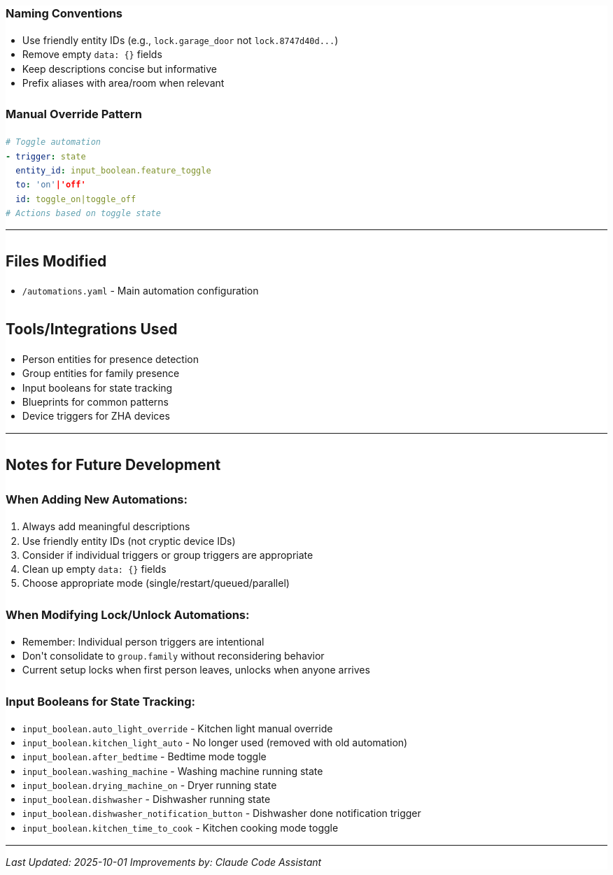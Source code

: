 ### Naming Conventions
- Use friendly entity IDs (e.g., `lock.garage_door` not `lock.8747d40d...`)
- Remove empty `data: {}` fields
- Keep descriptions concise but informative
- Prefix aliases with area/room when relevant

### Manual Override Pattern
```yaml
# Toggle automation
- trigger: state
  entity_id: input_boolean.feature_toggle
  to: 'on'|'off'
  id: toggle_on|toggle_off
# Actions based on toggle state
```

---

## Files Modified
- `/automations.yaml` - Main automation configuration

## Tools/Integrations Used
- Person entities for presence detection
- Group entities for family presence
- Input booleans for state tracking
- Blueprints for common patterns
- Device triggers for ZHA devices

---

## Notes for Future Development

### When Adding New Automations:
1. Always add meaningful descriptions
2. Use friendly entity IDs (not cryptic device IDs)
3. Consider if individual triggers or group triggers are appropriate
4. Clean up empty `data: {}` fields
5. Choose appropriate mode (single/restart/queued/parallel)

### When Modifying Lock/Unlock Automations:
- Remember: Individual person triggers are intentional
- Don't consolidate to `group.family` without reconsidering behavior
- Current setup locks when first person leaves, unlocks when anyone arrives

### Input Booleans for State Tracking:
- `input_boolean.auto_light_override` - Kitchen light manual override
- `input_boolean.kitchen_light_auto` - No longer used (removed with old automation)
- `input_boolean.after_bedtime` - Bedtime mode toggle
- `input_boolean.washing_machine` - Washing machine running state
- `input_boolean.drying_machine_on` - Dryer running state
- `input_boolean.dishwasher` - Dishwasher running state
- `input_boolean.dishwasher_notification_button` - Dishwasher done notification trigger
- `input_boolean.kitchen_time_to_cook` - Kitchen cooking mode toggle

---

*Last Updated: 2025-10-01*
*Improvements by: Claude Code Assistant*
